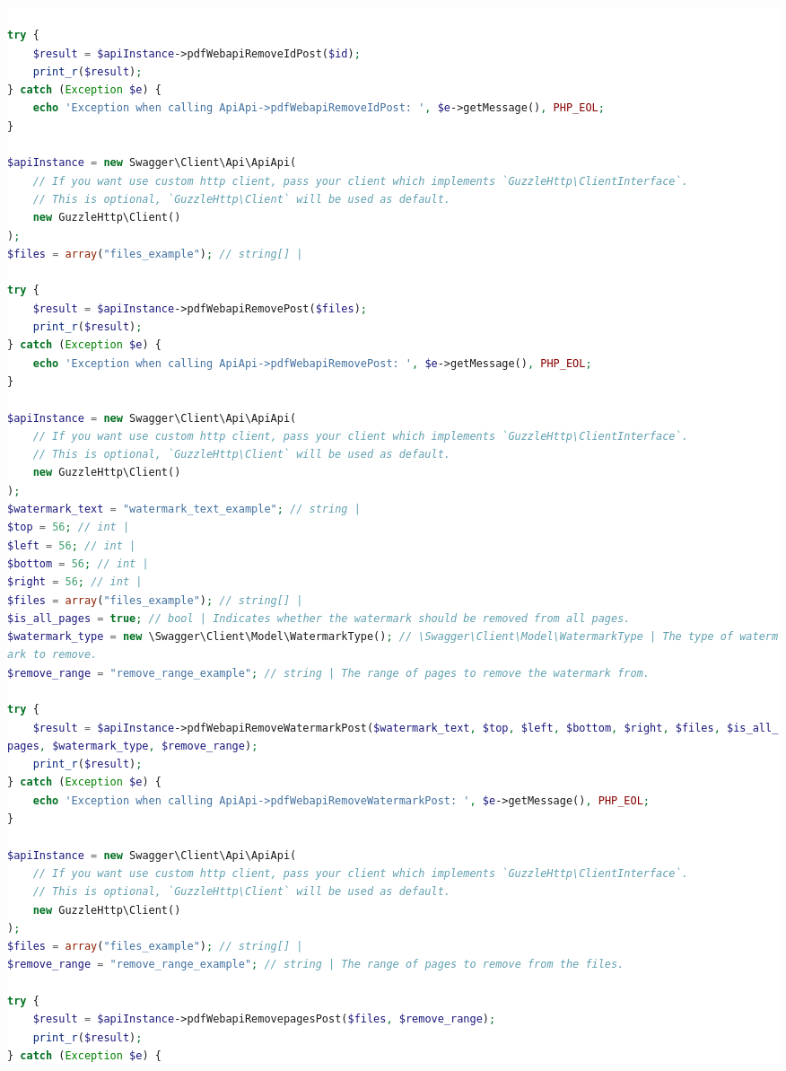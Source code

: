 ```php

try {
    $result = $apiInstance->pdfWebapiRemoveIdPost($id);
    print_r($result);
} catch (Exception $e) {
    echo 'Exception when calling ApiApi->pdfWebapiRemoveIdPost: ', $e->getMessage(), PHP_EOL;
}

$apiInstance = new Swagger\Client\Api\ApiApi(
    // If you want use custom http client, pass your client which implements `GuzzleHttp\ClientInterface`.
    // This is optional, `GuzzleHttp\Client` will be used as default.
    new GuzzleHttp\Client()
);
$files = array("files_example"); // string[] | 

try {
    $result = $apiInstance->pdfWebapiRemovePost($files);
    print_r($result);
} catch (Exception $e) {
    echo 'Exception when calling ApiApi->pdfWebapiRemovePost: ', $e->getMessage(), PHP_EOL;
}

$apiInstance = new Swagger\Client\Api\ApiApi(
    // If you want use custom http client, pass your client which implements `GuzzleHttp\ClientInterface`.
    // This is optional, `GuzzleHttp\Client` will be used as default.
    new GuzzleHttp\Client()
);
$watermark_text = "watermark_text_example"; // string | 
$top = 56; // int | 
$left = 56; // int | 
$bottom = 56; // int | 
$right = 56; // int | 
$files = array("files_example"); // string[] | 
$is_all_pages = true; // bool | Indicates whether the watermark should be removed from all pages.
$watermark_type = new \Swagger\Client\Model\WatermarkType(); // \Swagger\Client\Model\WatermarkType | The type of watermark to remove.
$remove_range = "remove_range_example"; // string | The range of pages to remove the watermark from.

try {
    $result = $apiInstance->pdfWebapiRemoveWatermarkPost($watermark_text, $top, $left, $bottom, $right, $files, $is_all_pages, $watermark_type, $remove_range);
    print_r($result);
} catch (Exception $e) {
    echo 'Exception when calling ApiApi->pdfWebapiRemoveWatermarkPost: ', $e->getMessage(), PHP_EOL;
}

$apiInstance = new Swagger\Client\Api\ApiApi(
    // If you want use custom http client, pass your client which implements `GuzzleHttp\ClientInterface`.
    // This is optional, `GuzzleHttp\Client` will be used as default.
    new GuzzleHttp\Client()
);
$files = array("files_example"); // string[] | 
$remove_range = "remove_range_example"; // string | The range of pages to remove from the files.

try {
    $result = $apiInstance->pdfWebapiRemovepagesPost($files, $remove_range);
    print_r($result);
} catch (Exception $e) {
```